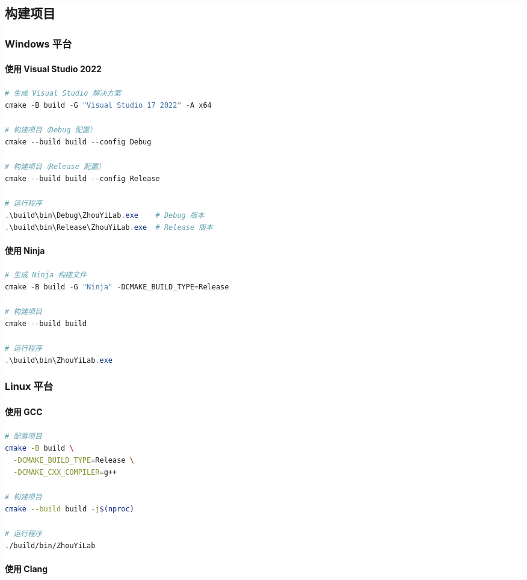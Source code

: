 ## 构建项目

### Windows 平台

#### 使用 Visual Studio 2022

```powershell
# 生成 Visual Studio 解决方案
cmake -B build -G "Visual Studio 17 2022" -A x64

# 构建项目（Debug 配置）
cmake --build build --config Debug

# 构建项目（Release 配置）
cmake --build build --config Release

# 运行程序
.\build\bin\Debug\ZhouYiLab.exe    # Debug 版本
.\build\bin\Release\ZhouYiLab.exe  # Release 版本
```

#### 使用 Ninja

```powershell
# 生成 Ninja 构建文件
cmake -B build -G "Ninja" -DCMAKE_BUILD_TYPE=Release

# 构建项目
cmake --build build

# 运行程序
.\build\bin\ZhouYiLab.exe
```

### Linux 平台

#### 使用 GCC

```bash
# 配置项目
cmake -B build \
  -DCMAKE_BUILD_TYPE=Release \
  -DCMAKE_CXX_COMPILER=g++

# 构建项目
cmake --build build -j$(nproc)

# 运行程序
./build/bin/ZhouYiLab
```

#### 使用 Clang
